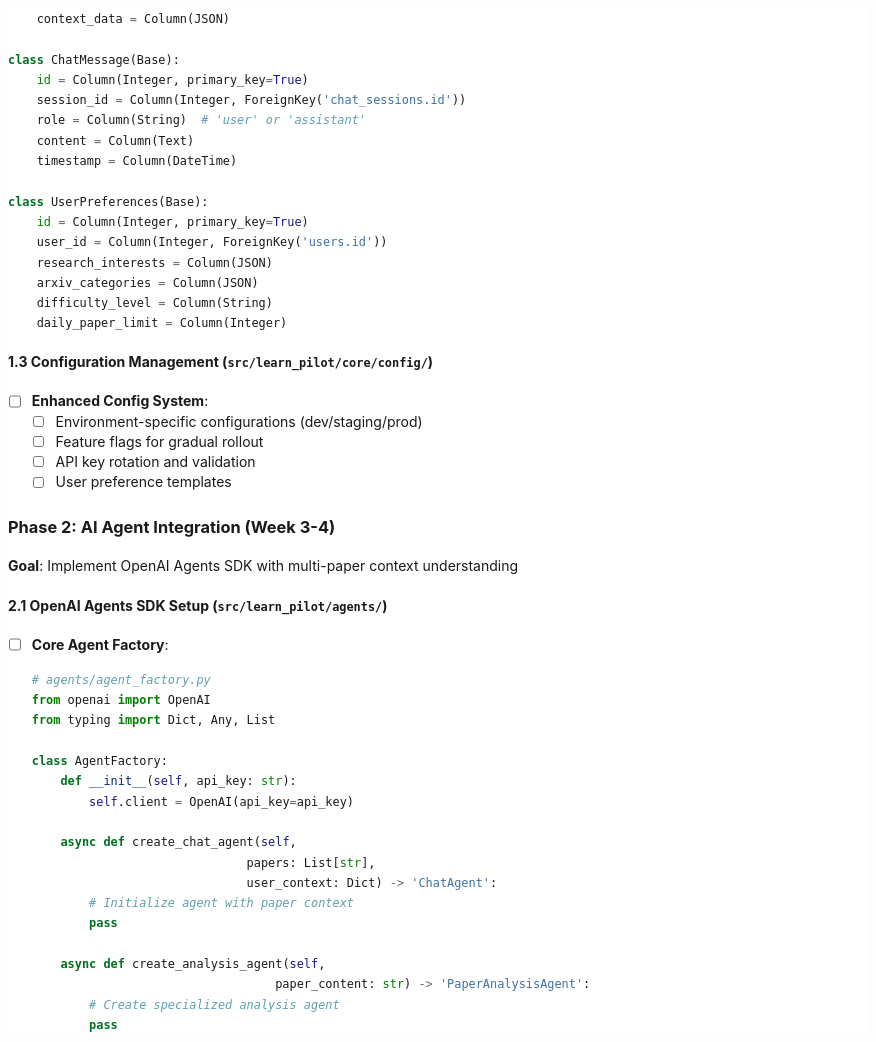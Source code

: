   ```python
      context_data = Column(JSON)
  
  class ChatMessage(Base):
      id = Column(Integer, primary_key=True)
      session_id = Column(Integer, ForeignKey('chat_sessions.id'))
      role = Column(String)  # 'user' or 'assistant'
      content = Column(Text)
      timestamp = Column(DateTime)
  
  class UserPreferences(Base):
      id = Column(Integer, primary_key=True)
      user_id = Column(Integer, ForeignKey('users.id'))
      research_interests = Column(JSON)
      arxiv_categories = Column(JSON)
      difficulty_level = Column(String)
      daily_paper_limit = Column(Integer)
  ```

#### 1.3 Configuration Management (`src/learn_pilot/core/config/`)
- [ ] **Enhanced Config System**:
  - [ ] Environment-specific configurations (dev/staging/prod)
  - [ ] Feature flags for gradual rollout
  - [ ] API key rotation and validation
  - [ ] User preference templates

### Phase 2: AI Agent Integration (Week 3-4)
**Goal**: Implement OpenAI Agents SDK with multi-paper context understanding

#### 2.1 OpenAI Agents SDK Setup (`src/learn_pilot/agents/`)
- [ ] **Core Agent Factory**:
  ```python
  # agents/agent_factory.py
  from openai import OpenAI
  from typing import Dict, Any, List
  
  class AgentFactory:
      def __init__(self, api_key: str):
          self.client = OpenAI(api_key=api_key)
      
      async def create_chat_agent(self, 
                                papers: List[str], 
                                user_context: Dict) -> 'ChatAgent':
          # Initialize agent with paper context
          pass
      
      async def create_analysis_agent(self, 
                                    paper_content: str) -> 'PaperAnalysisAgent':
          # Create specialized analysis agent
          pass
  ```
